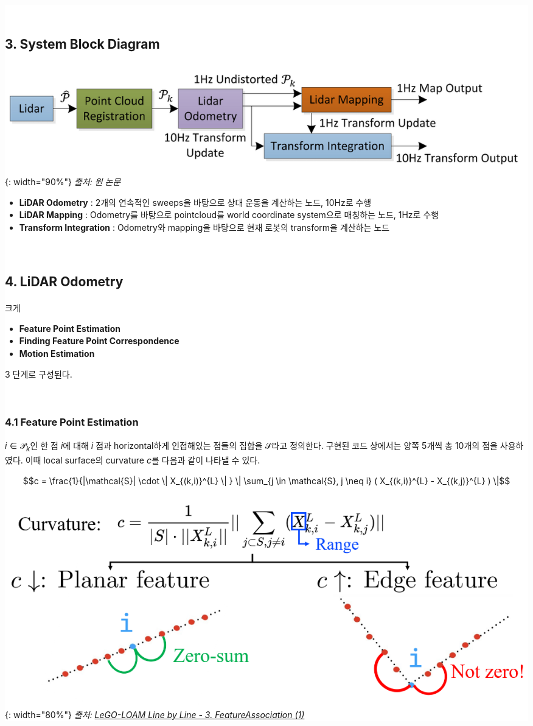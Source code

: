 <br>

## 3. System Block Diagram

![system_block_diagram](/assets/img/LOAM_review/block_diagram.png){: width="90%"}
_출처: 원 논문_

* **LiDAR Odometry** : 2개의 연속적인 sweeps을 바탕으로 상대 운동을 계산하는 노드, 10Hz로 수행
* **LiDAR Mapping** : Odometry를 바탕으로 pointcloud를 world coordinate system으로 매칭하는 노드, 1Hz로 수행
* **Transform Integration** : Odometry와 mapping을 바탕으로 현재 로봇의 transform을 계산하는 노드

<br>

## 4. LiDAR Odometry

크게 

* **Feature Point Estimation**
* **Finding Feature Point Correspondence**
* **Motion Estimation**

3 단계로 구성된다. 

<br>

### 4.1 Feature Point Estimation

$i \in \mathcal{P}_k$인 한 점 $i$에 대해 $i$ 점과 horizontal하게 인접해있는 점들의 집합을 $\mathcal{S}$라고 정의한다. 구현된 코드 상에서는 양쪽 5개씩 총 10개의 점을 사용하였다. 이때 local surface의 curvature $c$를 다음과 같이 나타낼 수 있다.

$$c = \frac{1}{|\mathcal{S}| \cdot \| X_{(k,i)}^{L} \| } \| \sum_{j \in \mathcal{S}, j \neq i} ( X_{(k,i)}^{L} - X_{(k,j)}^{L} ) \|$$

![edge_planar_feature](/assets/img/LOAM_review/edge_planar.png){: width="80%"}
_출처: [LeGO-LOAM Line by Line - 3. FeatureAssociation (1)](https://limhyungtae.github.io/2022-03-27-LeGO-LOAM-Line-by-Line-3.-FeatureAssociation-(1)/)_
